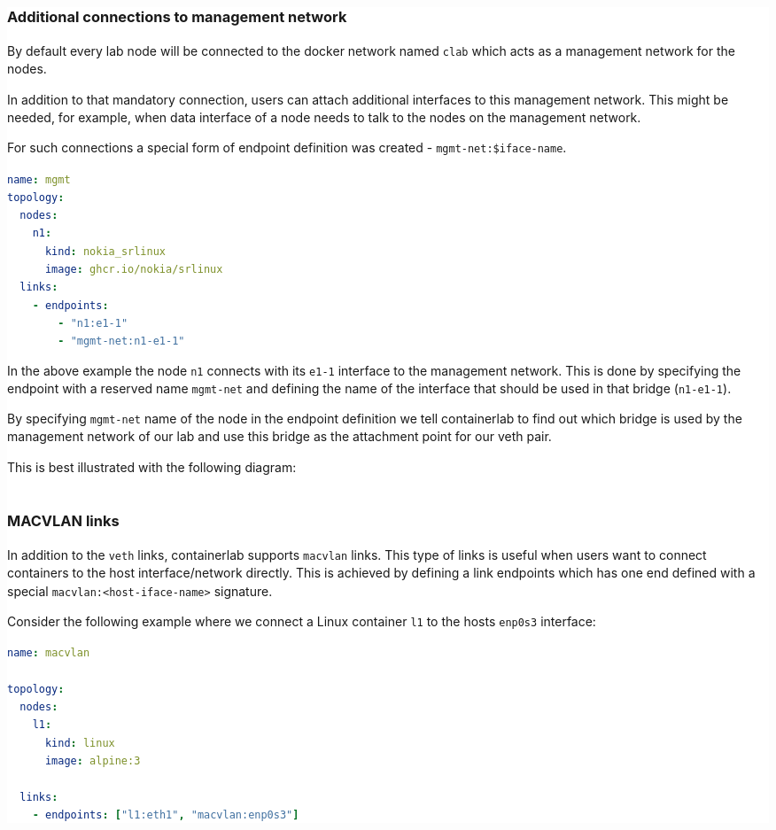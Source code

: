 ### Additional connections to management network

By default every lab node will be connected to the docker network named `clab` which acts as a management network for the nodes.

In addition to that mandatory connection, users can attach additional interfaces to this management network. This might be needed, for example, when data interface of a node needs to talk to the nodes on the management network.

For such connections a special form of endpoint definition was created - `mgmt-net:$iface-name`.

```yaml
name: mgmt
topology:
  nodes:
    n1:
      kind: nokia_srlinux
      image: ghcr.io/nokia/srlinux
  links:
    - endpoints:
        - "n1:e1-1"
        - "mgmt-net:n1-e1-1"

```

In the above example the node `n1` connects with its `e1-1` interface to the management network. This is done by specifying the endpoint with a reserved name `mgmt-net` and defining the name of the interface that should be used in that bridge (`n1-e1-1`).

By specifying `mgmt-net` name of the node in the endpoint definition we tell containerlab to find out which bridge is used by the management network of our lab and use this bridge as the attachment point for our veth pair.

This is best illustrated with the following diagram:

<div class="mxgraph" style="max-width:100%;border:1px solid transparent;margin:0 auto; display:block;" data-mxgraph="{&quot;page&quot;:14,&quot;zoom&quot;:1.5,&quot;highlight&quot;:&quot;#0000ff&quot;,&quot;nav&quot;:true,&quot;check-visible-state&quot;:true,&quot;resize&quot;:true,&quot;url&quot;:&quot;https://raw.githubusercontent.com/srl-labs/containerlab/diagrams/containerlab.drawio&quot;}"></div>

### MACVLAN links

In addition to the `veth` links, containerlab supports `macvlan` links. This type of links is useful when users want to connect containers to the host interface/network directly. This is achieved by defining a link endpoints which has one end defined with a special `macvlan:<host-iface-name>` signature.

Consider the following example where we connect a Linux container `l1` to the hosts `enp0s3` interface:

```yaml
name: macvlan

topology:
  nodes:
    l1:
      kind: linux
      image: alpine:3

  links:
    - endpoints: ["l1:eth1", "macvlan:enp0s3"]
```


[^1]: See <https://github.com/srl-labs/containerlab/issues/1302#issuecomment-1533796941> for details and links to the original discussion.
[^2]: The only exception to this is setting the gateway mode to `nat-unprotected` for Docker version 28 and above, see <https://github.com/srl-labs/containerlab/issues/2638> for the original discussion.